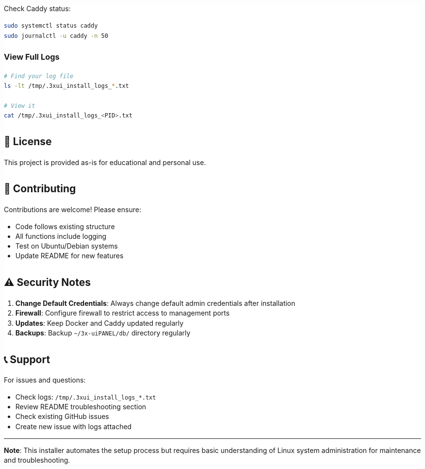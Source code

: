 Check Caddy status:
```bash
sudo systemctl status caddy
sudo journalctl -u caddy -n 50
```

### View Full Logs
```bash
# Find your log file
ls -lt /tmp/.3xui_install_logs_*.txt

# View it
cat /tmp/.3xui_install_logs_<PID>.txt
```

## 📄 License

This project is provided as-is for educational and personal use.

## 🤝 Contributing

Contributions are welcome! Please ensure:
- Code follows existing structure
- All functions include logging
- Test on Ubuntu/Debian systems
- Update README for new features

## ⚠️ Security Notes

1. **Change Default Credentials**: Always change default admin credentials after installation
2. **Firewall**: Configure firewall to restrict access to management ports
3. **Updates**: Keep Docker and Caddy updated regularly
4. **Backups**: Backup `~/3x-uiPANEL/db/` directory regularly

## 📞 Support

For issues and questions:
- Check logs: `/tmp/.3xui_install_logs_*.txt`
- Review README troubleshooting section
- Check existing GitHub issues
- Create new issue with logs attached

---

**Note**: This installer automates the setup process but requires basic understanding of Linux system administration for maintenance and troubleshooting.
